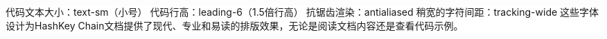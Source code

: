 代码文本大小：text-sm（小号）
代码行高：leading-6（1.5倍行高）
抗锯齿渲染：antialiased
稍宽的字符间距：tracking-wide
这些字体设计为HashKey Chain文档提供了现代、专业和易读的排版效果，无论是阅读文档内容还是查看代码示例。
